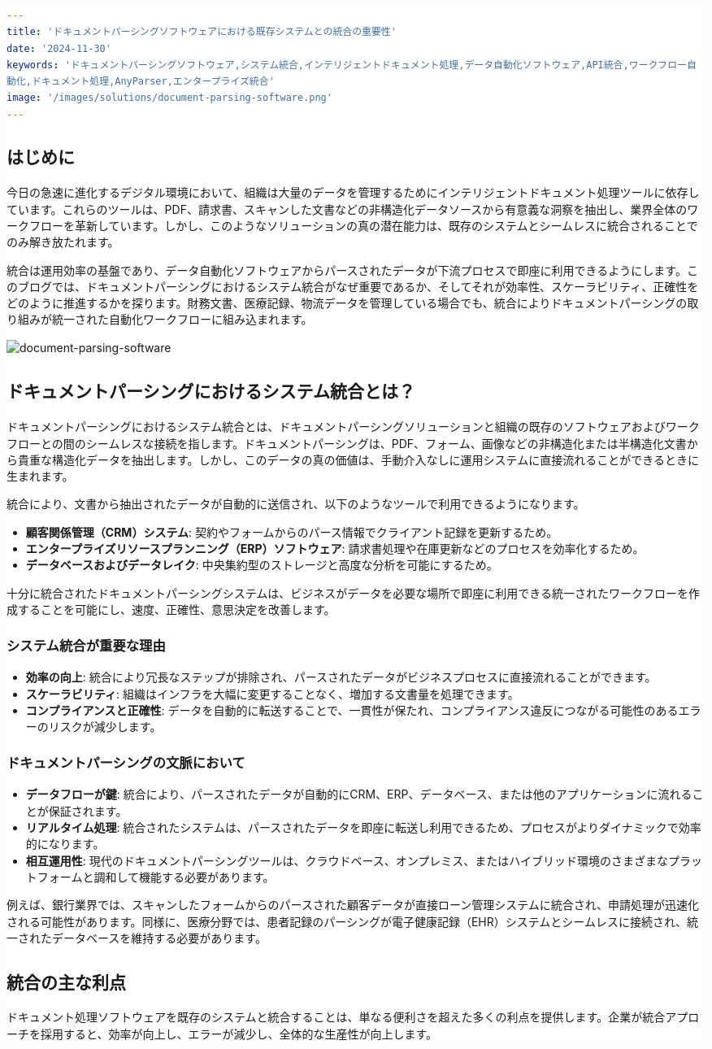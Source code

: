 ```yaml
---
title: 'ドキュメントパーシングソフトウェアにおける既存システムとの統合の重要性'
date: '2024-11-30'
keywords: 'ドキュメントパーシングソフトウェア,システム統合,インテリジェントドキュメント処理,データ自動化ソフトウェア,API統合,ワークフロー自動化,ドキュメント処理,AnyParser,エンタープライズ統合'
image: '/images/solutions/document-parsing-software.png'
---
```


## はじめに

今日の急速に進化するデジタル環境において、組織は大量のデータを管理するためにインテリジェントドキュメント処理ツールに依存しています。これらのツールは、PDF、請求書、スキャンした文書などの非構造化データソースから有意義な洞察を抽出し、業界全体のワークフローを革新しています。しかし、このようなソリューションの真の潜在能力は、既存のシステムとシームレスに統合されることでのみ解き放たれます。

統合は運用効率の基盤であり、データ自動化ソフトウェアからパースされたデータが下流プロセスで即座に利用できるようにします。このブログでは、ドキュメントパーシングにおけるシステム統合がなぜ重要であるか、そしてそれが効率性、スケーラビリティ、正確性をどのように推進するかを探ります。財務文書、医療記録、物流データを管理している場合でも、統合によりドキュメントパーシングの取り組みが統一された自動化ワークフローに組み込まれます。

![document-parsing-software](/images/solutions/document-parsing-software.png)

## ドキュメントパーシングにおけるシステム統合とは？

ドキュメントパーシングにおけるシステム統合とは、ドキュメントパーシングソリューションと組織の既存のソフトウェアおよびワークフローとの間のシームレスな接続を指します。ドキュメントパーシングは、PDF、フォーム、画像などの非構造化または半構造化文書から貴重な構造化データを抽出します。しかし、このデータの真の価値は、手動介入なしに運用システムに直接流れることができるときに生まれます。

統合により、文書から抽出されたデータが自動的に送信され、以下のようなツールで利用できるようになります。

- **顧客関係管理（CRM）システム**: 契約やフォームからのパース情報でクライアント記録を更新するため。
- **エンタープライズリソースプランニング（ERP）ソフトウェア**: 請求書処理や在庫更新などのプロセスを効率化するため。
- **データベースおよびデータレイク**: 中央集約型のストレージと高度な分析を可能にするため。

十分に統合されたドキュメントパーシングシステムは、ビジネスがデータを必要な場所で即座に利用できる統一されたワークフローを作成することを可能にし、速度、正確性、意思決定を改善します。

### システム統合が重要な理由

- **効率の向上**: 統合により冗長なステップが排除され、パースされたデータがビジネスプロセスに直接流れることができます。
- **スケーラビリティ**: 組織はインフラを大幅に変更することなく、増加する文書量を処理できます。
- **コンプライアンスと正確性**: データを自動的に転送することで、一貫性が保たれ、コンプライアンス違反につながる可能性のあるエラーのリスクが減少します。

### ドキュメントパーシングの文脈において

- **データフローが鍵**: 統合により、パースされたデータが自動的にCRM、ERP、データベース、または他のアプリケーションに流れることが保証されます。
- **リアルタイム処理**: 統合されたシステムは、パースされたデータを即座に転送し利用できるため、プロセスがよりダイナミックで効率的になります。
- **相互運用性**: 現代のドキュメントパーシングツールは、クラウドベース、オンプレミス、またはハイブリッド環境のさまざまなプラットフォームと調和して機能する必要があります。

例えば、銀行業界では、スキャンしたフォームからのパースされた顧客データが直接ローン管理システムに統合され、申請処理が迅速化される可能性があります。同様に、医療分野では、患者記録のパーシングが電子健康記録（EHR）システムとシームレスに接続され、統一されたデータベースを維持する必要があります。

## 統合の主な利点

ドキュメント処理ソフトウェアを既存のシステムと統合することは、単なる便利さを超えた多くの利点を提供します。企業が統合アプローチを採用すると、効率が向上し、エラーが減少し、全体的な生産性が向上します。
